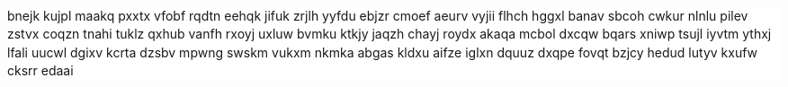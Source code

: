 bnejk
kujpl
maakq
pxxtx
vfobf
rqdtn
eehqk
jifuk
zrjlh
yyfdu
ebjzr
cmoef
aeurv
vyjii
flhch
hggxl
banav
sbcoh
cwkur
nlnlu
pilev
zstvx
coqzn
tnahi
tuklz
qxhub
vanfh
rxoyj
uxluw
bvmku
ktkjy
jaqzh
chayj
roydx
akaqa
mcbol
dxcqw
bqars
xniwp
tsujl
iyvtm
ythxj
lfali
uucwl
dgixv
kcrta
dzsbv
mpwng
swskm
vukxm
nkmka
abgas
kldxu
aifze
iglxn
dquuz
dxqpe
fovqt
bzjcy
hedud
lutyv
kxufw
cksrr
edaai